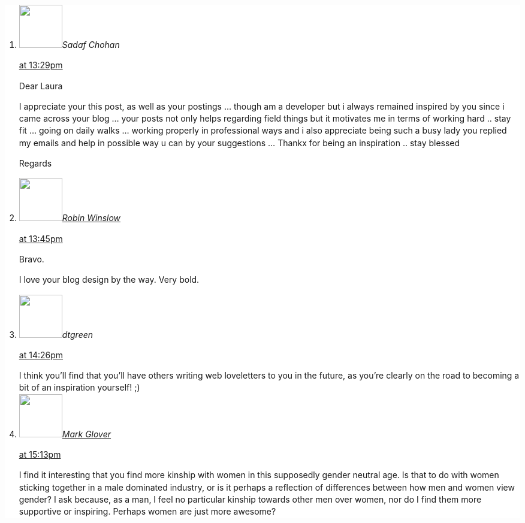 <ol class="commentlist">
	<li class="comment even thread-even depth-1" id="li-comment-442">
			<div class="comment-author vcard">
			<img alt='' src='https://secure.gravatar.com/avatar/e95fc0d78290a8d2e27a419af5c85233?s=72&amp;d=mm&amp;r=g' srcset='https://secure.gravatar.com/avatar/e95fc0d78290a8d2e27a419af5c85233?s=144&amp;d=mm&amp;r=g 2x' class='avatar avatar-72 photo' height='72' width='72' /><cite class="fn">Sadaf Chohan</cite>
				<aside class="comment-meta commentmetadata"><p><a href="#comment-442"><time datetime="2013-01-15T13:29:58+00:00" pubdate class="published">
		 at <span class="hours">13:29pm</span></time></a></p>
	</aside>
	</div>
	<div class="comment-entry">
		<p>Dear Laura

I appreciate your this post, as well as your postings &#8230; though am a developer but i always remained inspired by you since i came across your blog &#8230; your posts not only helps regarding field things but it motivates me in terms of working hard .. stay fit &#8230; going on daily walks &#8230; working properly in professional ways and i also appreciate being such a busy lady you replied my emails and help in possible way u can by your suggestions &#8230; Thankx for being an inspiration .. stay blessed

Regards</p>	</div>
</li>
	<li class="comment odd alt thread-odd thread-alt depth-1" id="li-comment-443">
			<div class="comment-author vcard">
			<img alt='' src='https://secure.gravatar.com/avatar/72933f8d340100f493cfac7ca699cc62?s=72&amp;d=mm&amp;r=g' srcset='https://secure.gravatar.com/avatar/72933f8d340100f493cfac7ca699cc62?s=144&amp;d=mm&amp;r=g 2x' class='avatar avatar-72 photo' height='72' width='72' /><cite class="fn"><a href='http://robinwinslow.co.uk' rel='external nofollow' class='url'>Robin Winslow</a></cite>
				<aside class="comment-meta commentmetadata"><p><a href="#comment-443"><time datetime="2013-01-15T13:45:51+00:00" pubdate class="published">
		 at <span class="hours">13:45pm</span></time></a></p>
	</aside>
	</div>
	<div class="comment-entry">
		<p>Bravo.

I love your blog design by the way. Very bold.</p>	</div>
</li>
	<li class="comment even thread-even depth-1" id="li-comment-444">
			<div class="comment-author vcard">
			<img alt='' src='https://secure.gravatar.com/avatar/f09e13b2647166e6d0c5bd4722b0ba71?s=72&amp;d=mm&amp;r=g' srcset='https://secure.gravatar.com/avatar/f09e13b2647166e6d0c5bd4722b0ba71?s=144&amp;d=mm&amp;r=g 2x' class='avatar avatar-72 photo' height='72' width='72' /><cite class="fn">dtgreen</cite>
				<aside class="comment-meta commentmetadata"><p><a href="#comment-444"><time datetime="2013-01-15T14:26:31+00:00" pubdate class="published">
		 at <span class="hours">14:26pm</span></time></a></p>
	</aside>
	</div>
	<div class="comment-entry">
		I think you’ll find that you’ll have others writing web loveletters to you in the future, as you’re clearly on the road to becoming a bit of an inspiration yourself! ;)
	</div>
</li>
	<li class="comment odd alt thread-odd thread-alt depth-1" id="li-comment-445">
			<div class="comment-author vcard">
			<img alt='' src='https://secure.gravatar.com/avatar/18592fc8bad8f92136390f52303ee29c?s=72&amp;d=mm&amp;r=g' srcset='https://secure.gravatar.com/avatar/18592fc8bad8f92136390f52303ee29c?s=144&amp;d=mm&amp;r=g 2x' class='avatar avatar-72 photo' height='72' width='72' /><cite class="fn"><a href='http://markglover.co.uk' rel='external nofollow' class='url'>Mark Glover</a></cite>
				<aside class="comment-meta commentmetadata"><p><a href="#comment-445"><time datetime="2013-01-15T15:13:40+00:00" pubdate class="published">
		 at <span class="hours">15:13pm</span></time></a></p>
	</aside>
	</div>
	<div class="comment-entry">
		I find it interesting that you find more kinship with women in this supposedly gender neutral age. Is that to do with women sticking together in a male dominated industry, or is it perhaps a reflection of differences between how men and women view gender? I ask because, as a man, I feel no particular kinship towards other men over women, nor do I find them more supportive or inspiring. Perhaps women are just more awesome?
